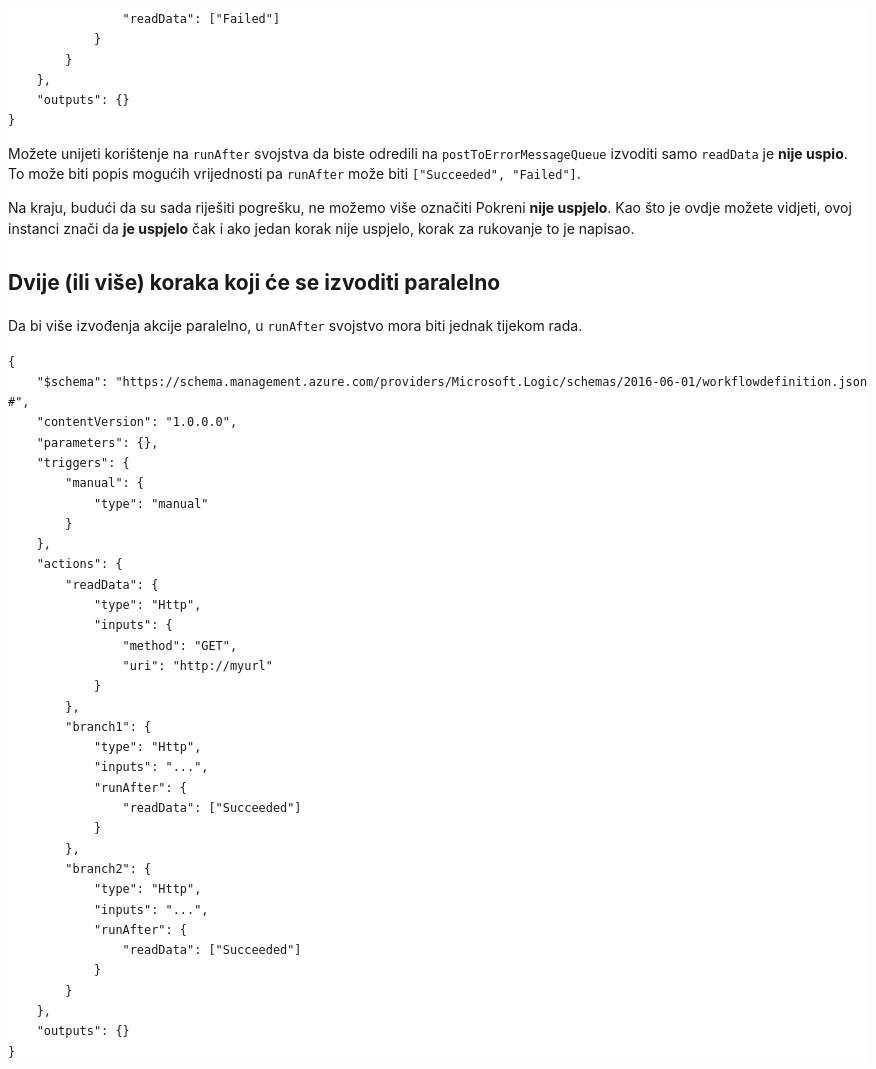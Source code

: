 ```
                "readData": ["Failed"]
            }
        }
    },
    "outputs": {}
}
```

Možete unijeti korištenje na `runAfter` svojstva da biste odredili na `postToErrorMessageQueue` izvoditi samo `readData` je **nije uspio**.  To može biti popis mogućih vrijednosti pa `runAfter` može biti `["Succeeded", "Failed"]`.

Na kraju, budući da su sada riješiti pogrešku, ne možemo više označiti Pokreni **nije uspjelo**. Kao što je ovdje možete vidjeti, ovoj instanci znači da **je uspjelo** čak i ako jedan korak nije uspjelo, korak za rukovanje to je napisao.

## <a name="two-or-more-steps-that-execute-in-parallel"></a>Dvije (ili više) koraka koji će se izvoditi paralelno

Da bi više izvođenja akcije paralelno, u `runAfter` svojstvo mora biti jednak tijekom rada. 

```
{
    "$schema": "https://schema.management.azure.com/providers/Microsoft.Logic/schemas/2016-06-01/workflowdefinition.json#",
    "contentVersion": "1.0.0.0",
    "parameters": {},
    "triggers": {
        "manual": {
            "type": "manual"
        }
    },
    "actions": {
        "readData": {
            "type": "Http",
            "inputs": {
                "method": "GET",
                "uri": "http://myurl"
            }
        },
        "branch1": {
            "type": "Http",
            "inputs": "...",
            "runAfter": {
                "readData": ["Succeeded"]
            }
        },
        "branch2": {
            "type": "Http",
            "inputs": "...",
            "runAfter": {
                "readData": ["Succeeded"]
            }
        }
    },
    "outputs": {}
}
```
